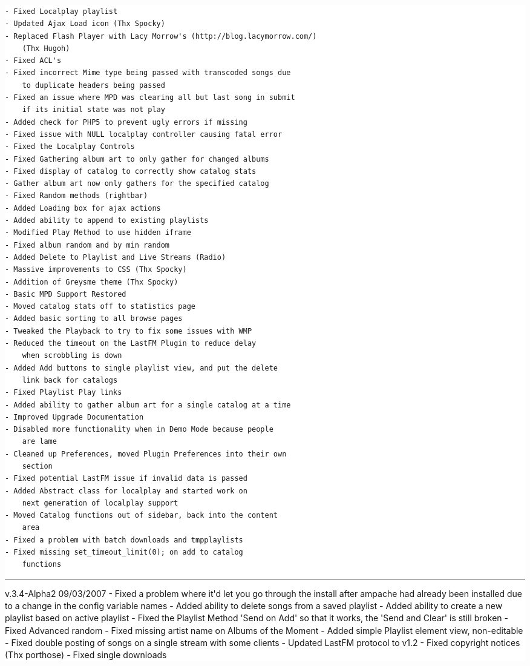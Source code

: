     - Fixed Localplay playlist
    - Updated Ajax Load icon (Thx Spocky) 
    - Replaced Flash Player with Lacy Morrow's (http://blog.lacymorrow.com/)
        (Thx Hugoh)
    - Fixed ACL's
    - Fixed incorrect Mime type being passed with transcoded songs due 
        to duplicate headers being passed
    - Fixed an issue where MPD was clearing all but last song in submit
        if its initial state was not play 
    - Added check for PHP5 to prevent ugly errors if missing
    - Fixed issue with NULL localplay controller causing fatal error
    - Fixed the Localplay Controls
    - Fixed Gathering album art to only gather for changed albums
    - Fixed display of catalog to correctly show catalog stats
    - Gather album art now only gathers for the specified catalog
    - Fixed Random methods (rightbar) 
    - Added Loading box for ajax actions
    - Added ability to append to existing playlists
    - Modified Play Method to use hidden iframe
    - Fixed album random and by min random 
    - Added Delete to Playlist and Live Streams (Radio)
    - Massive improvements to CSS (Thx Spocky) 
    - Addition of Greysme theme (Thx Spocky)
    - Basic MPD Support Restored
    - Moved catalog stats off to statistics page
    - Added basic sorting to all browse pages
    - Tweaked the Playback to try to fix some issues with WMP
    - Reduced the timeout on the LastFM Plugin to reduce delay
        when scrobbling is down
    - Added Add buttons to single playlist view, and put the delete 
        link back for catalogs
    - Fixed Playlist Play links
    - Added ability to gather album art for a single catalog at a time
    - Improved Upgrade Documentation
    - Disabled more functionality when in Demo Mode because people
        are lame
    - Cleaned up Preferences, moved Plugin Preferences into their own
        section
    - Fixed potential LastFM issue if invalid data is passed
    - Added Abstract class for localplay and started work on 
        next generation of localplay support
    - Moved Catalog functions out of sidebar, back into the content
        area
    - Fixed a problem with batch downloads and tmpplaylists
    - Fixed missing set_timeout_limit(0); on add to catalog
        functions

--------------------------------------------------------------------------
  v.3.4-Alpha2 09/03/2007
    - Fixed a problem where it'd let you go through the install after
        ampache had already been installed due to a change in the
        config variable names
    - Added ability to delete songs from a saved playlist
    - Added ability to create a new playlist based on active playlist
    - Fixed the Playlist Method 'Send on Add' so that it works, the
        'Send and Clear' is still broken
    - Fixed Advanced random
      - Fixed missing artist name on Albums of the Moment
    - Added simple Playlist element view, non-editable
      - Fixed double posting of songs on a single stream with some
        clients
      - Updated LastFM protocol to v1.2 
    - Fixed copyright notices (Thx porthose)
      - Fixed single downloads